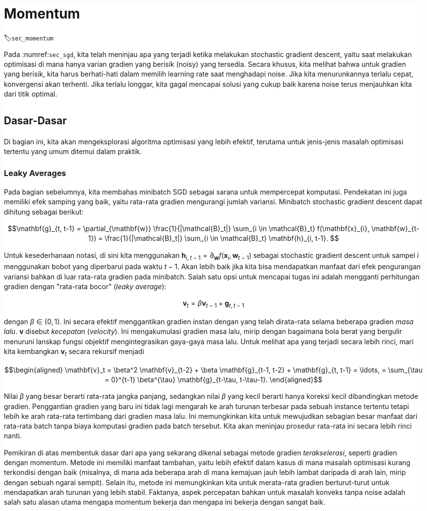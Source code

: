 # Momentum
:label:`sec_momentum`

Pada :numref:`sec_sgd`, kita telah meninjau apa yang terjadi ketika melakukan stochastic gradient descent, yaitu saat melakukan optimisasi di mana hanya varian gradien yang berisik (noisy) yang tersedia. Secara khusus, kita melihat bahwa untuk gradien yang berisik, kita harus berhati-hati dalam memilih learning rate saat menghadapi noise. Jika kita menurunkannya terlalu cepat, konvergensi akan terhenti. Jika terlalu longgar, kita gagal mencapai solusi yang cukup baik karena noise terus menjauhkan kita dari titik optimal.

## Dasar-Dasar

Di bagian ini, kita akan mengeksplorasi algoritma optimisasi yang lebih efektif, terutama untuk jenis-jenis masalah optimisasi tertentu yang umum ditemui dalam praktik.


### Leaky Averages

Pada bagian sebelumnya, kita membahas minibatch SGD sebagai sarana untuk mempercepat komputasi. Pendekatan ini juga memiliki efek samping yang baik, yaitu rata-rata gradien mengurangi jumlah variansi. Minibatch stochastic gradient descent dapat dihitung sebagai berikut:

$$\mathbf{g}_{t, t-1} = \partial_{\mathbf{w}} \frac{1}{|\mathcal{B}_t|} \sum_{i \in \mathcal{B}_t} f(\mathbf{x}_{i}, \mathbf{w}_{t-1}) = \frac{1}{|\mathcal{B}_t|} \sum_{i \in \mathcal{B}_t} \mathbf{h}_{i, t-1}.
$$

Untuk kesederhanaan notasi, di sini kita menggunakan $\mathbf{h}_{i, t-1} = \partial_{\mathbf{w}} f(\mathbf{x}_i, \mathbf{w}_{t-1})$ sebagai stochastic gradient descent untuk sampel $i$ menggunakan bobot yang diperbarui pada waktu $t-1$. Akan lebih baik jika kita bisa mendapatkan manfaat dari efek pengurangan variansi bahkan di luar rata-rata gradien pada minibatch. Salah satu opsi untuk mencapai tugas ini adalah mengganti perhitungan gradien dengan "rata-rata bocor" (*leaky average*):

$$\mathbf{v}_t = \beta \mathbf{v}_{t-1} + \mathbf{g}_{t, t-1}$$

dengan $\beta \in (0, 1)$. Ini secara efektif menggantikan gradien instan dengan yang telah dirata-rata selama beberapa gradien *masa lalu*. $\mathbf{v}$ disebut *kecepatan* (*velocity*). Ini mengakumulasi gradien masa lalu, mirip dengan bagaimana bola berat yang bergulir menuruni lanskap fungsi objektif mengintegrasikan gaya-gaya masa lalu. Untuk melihat apa yang terjadi secara lebih rinci, mari kita kembangkan $\mathbf{v}_t$ secara rekursif menjadi

$$\begin{aligned}
\mathbf{v}_t = \beta^2 \mathbf{v}_{t-2} + \beta \mathbf{g}_{t-1, t-2} + \mathbf{g}_{t, t-1}
= \ldots, = \sum_{\tau = 0}^{t-1} \beta^{\tau} \mathbf{g}_{t-\tau, t-\tau-1}.
\end{aligned}$$

Nilai $\beta$ yang besar berarti rata-rata jangka panjang, sedangkan nilai $\beta$ yang kecil berarti hanya koreksi kecil dibandingkan metode gradien. Penggantian gradien yang baru ini tidak lagi mengarah ke arah turunan terbesar pada sebuah instance tertentu tetapi lebih ke arah rata-rata tertimbang dari gradien masa lalu. Ini memungkinkan kita untuk mewujudkan sebagian besar manfaat dari rata-rata batch tanpa biaya komputasi gradien pada batch tersebut. Kita akan meninjau prosedur rata-rata ini secara lebih rinci nanti.

Pemikiran di atas membentuk dasar dari apa yang sekarang dikenal sebagai metode gradien *terakselerasi*, seperti gradien dengan momentum. Metode ini memiliki manfaat tambahan, yaitu lebih efektif dalam kasus di mana masalah optimisasi kurang terkondisi dengan baik (misalnya, di mana ada beberapa arah di mana kemajuan jauh lebih lambat daripada di arah lain, mirip dengan sebuah ngarai sempit). Selain itu, metode ini memungkinkan kita untuk merata-rata gradien berturut-turut untuk mendapatkan arah turunan yang lebih stabil. Faktanya, aspek percepatan bahkan untuk masalah konveks tanpa noise adalah salah satu alasan utama mengapa momentum bekerja dan mengapa ini bekerja dengan sangat baik.
